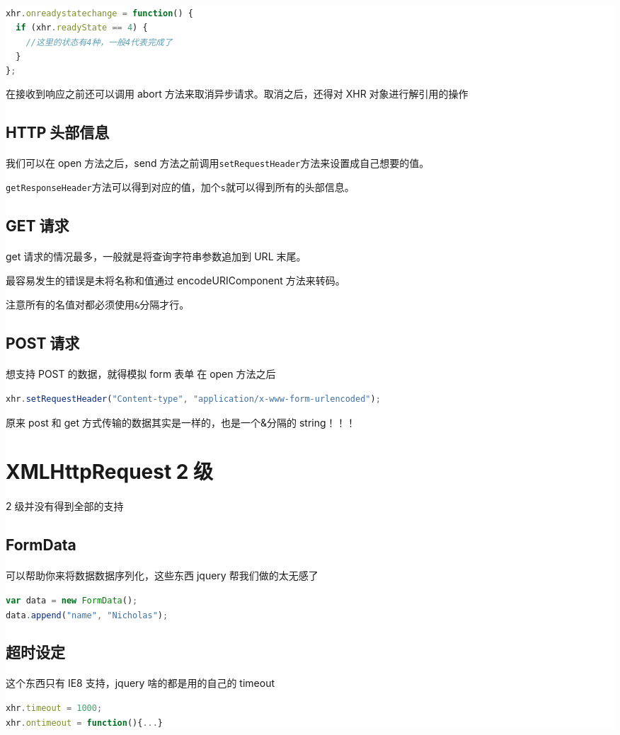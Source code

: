 ```javascript
xhr.onreadystatechange = function() {
  if (xhr.readyState == 4) {
    //这里的状态有4种，一般4代表完成了
  }
};
```

在接收到响应之前还可以调用 abort 方法来取消异步请求。取消之后，还得对 XHR 对象进行解引用的操作

## HTTP 头部信息

我们可以在 open 方法之后，send 方法之前调用`setRequestHeader`方法来设置成自己想要的值。

`getResponseHeader`方法可以得到对应的值，加个`s`就可以得到所有的头部信息。

## GET 请求

get 请求的情况最多，一般就是将查询字符串参数追加到 URL 末尾。

最容易发生的错误是未将名称和值通过 encodeURIComponent 方法来转码。

注意所有的名值对都必须使用`&`分隔才行。

## POST 请求

想支持 POST 的数据，就得模拟 form 表单
在 open 方法之后

```javascript
xhr.setRequestHeader("Content-type", "application/x-www-form-urlencoded");
```

原来 post 和 get 方式传输的数据其实是一样的，也是一个&分隔的 string！！！

# XMLHttpRequest 2 级

2 级并没有得到全部的支持

## FormData

可以帮助你来将数据数据序列化，这些东西 jquery 帮我们做的太无感了

```javascript
var data = new FormData();
data.append("name", "Nicholas");
```

## 超时设定

这个东西只有 IE8 支持，jquery 啥的都是用的自己的 timeout

```javascript
xhr.timeout = 1000;
xhr.ontimeout = function(){...}
```
